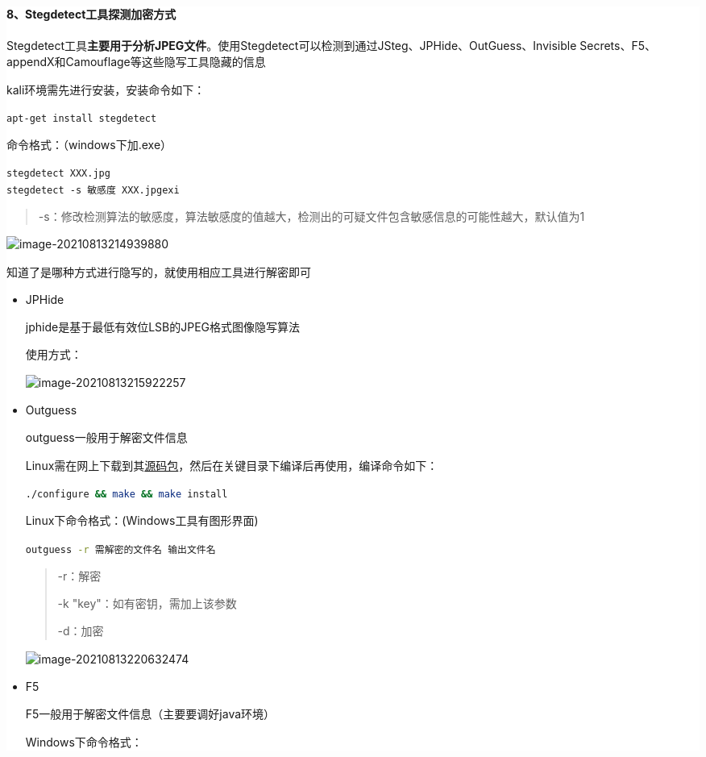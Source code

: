 #### 8、Stegdetect工具探测加密方式

Stegdetect工具**主要用于分析JPEG文件**。使用Stegdetect可以检测到通过JSteg、JPHide、OutGuess、Invisible Secrets、F5、appendX和Camouflage等这些隐写工具隐藏的信息

kali环境需先进行安装，安装命令如下：

```zsh
apt-get install stegdetect
```

命令格式：（windows下加.exe）

```
stegdetect XXX.jpg
stegdetect -s 敏感度 XXX.jpgexi
```

> -s：修改检测算法的敏感度，算法敏感度的值越大，检测出的可疑文件包含敏感信息的可能性越大，默认值为1

![image-20210813214939880](https://oos.luoyunhao.com/blog-img/20210813214939.png)

知道了是哪种方式进行隐写的，就使用相应工具进行解密即可

- JPHide

  jphide是基于最低有效位LSB的JPEG格式图像隐写算法

  使用方式：

  ![image-20210813215922257](https://oos.luoyunhao.com/blog-img/20210813215922.png)

- Outguess

  outguess一般用于解密文件信息

  Linux需在网上下载到其[源码包](https://github.com/crorvick/outguess.git)，然后在关键目录下编译后再使用，编译命令如下：

  ```zsh
  ./configure && make && make install
  ```

  Linux下命令格式：(Windows工具有图形界面)

  ```zsh
  outguess -r 需解密的文件名 输出文件名 
  ```

  > -r：解密
  >
  > -k "key"：如有密钥，需加上该参数
  >
  > -d：加密

  ![image-20210813220632474](https://oos.luoyunhao.com/blog-img/20210813220632.png)

- F5

  F5一般用于解密文件信息（主要要调好java环境）

  Windows下命令格式：
